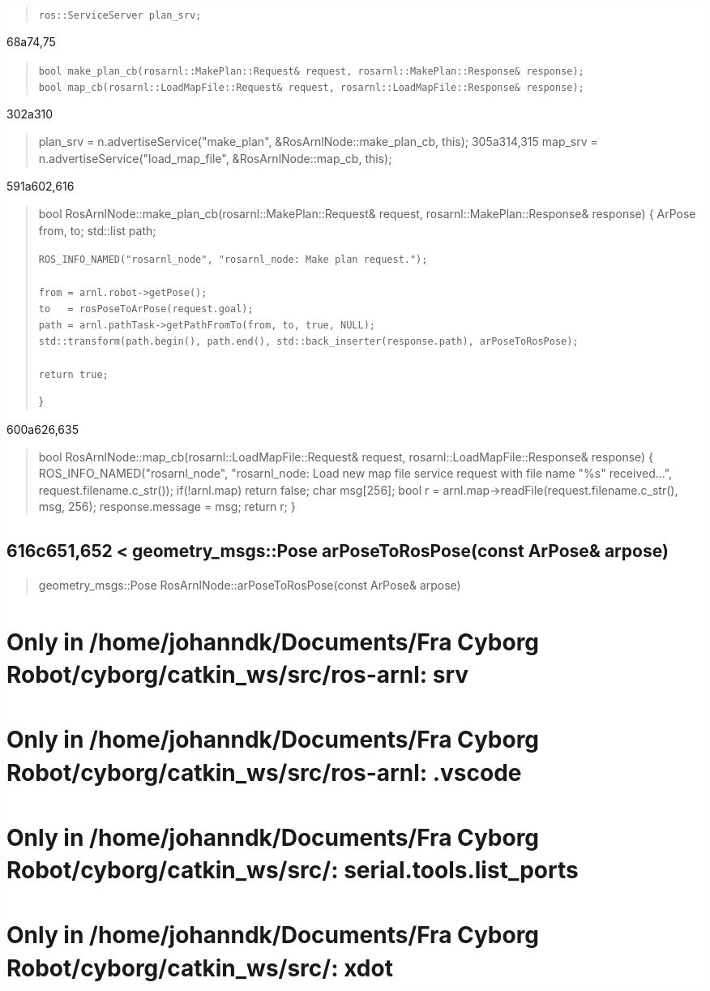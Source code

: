 >     ros::ServiceServer plan_srv;
68a74,75
>     bool make_plan_cb(rosarnl::MakePlan::Request& request, rosarnl::MakePlan::Response& response);
>     bool map_cb(rosarnl::LoadMapFile::Request& request, rosarnl::LoadMapFile::Response& response);
302a310
>   plan_srv = n.advertiseService("make_plan", &RosArnlNode::make_plan_cb, this);
305a314,315
>   map_srv = n.advertiseService("load_map_file", &RosArnlNode::map_cb, this);
> 
591a602,616
> bool RosArnlNode::make_plan_cb(rosarnl::MakePlan::Request& request, rosarnl::MakePlan::Response& response)
> {
>     ArPose from, to;
>     std::list<ArPose> path;
> 
>     ROS_INFO_NAMED("rosarnl_node", "rosarnl_node: Make plan request.");
> 
>     from = arnl.robot->getPose();
>     to   = rosPoseToArPose(request.goal);
>     path = arnl.pathTask->getPathFromTo(from, to, true, NULL);
>     std::transform(path.begin(), path.end(), std::back_inserter(response.path), arPoseToRosPose);
> 
>     return true;
> }
> 
600a626,635
> bool RosArnlNode::map_cb(rosarnl::LoadMapFile::Request& request, rosarnl::LoadMapFile::Response& response)
> {
>   ROS_INFO_NAMED("rosarnl_node", "rosarnl_node: Load new map file service request with file name \"%s\" received...", request.filename.c_str());
>   if(!arnl.map) return false;
>   char msg[256];
>   bool r = arnl.map->readFile(request.filename.c_str(), msg, 256);
>   response.message = msg;
>   return r;
> }
> 
616c651,652
< geometry_msgs::Pose arPoseToRosPose(const ArPose& arpose)
---
> 
> geometry_msgs::Pose RosArnlNode::arPoseToRosPose(const ArPose& arpose)

# Only in /home/johanndk/Documents/Fra Cyborg Robot/cyborg/catkin_ws/src/ros-arnl: srv #
# Only in /home/johanndk/Documents/Fra Cyborg Robot/cyborg/catkin_ws/src/ros-arnl: .vscode #
# Only in /home/johanndk/Documents/Fra Cyborg Robot/cyborg/catkin_ws/src/: serial.tools.list_ports #
# Only in /home/johanndk/Documents/Fra Cyborg Robot/cyborg/catkin_ws/src/: xdot # 

